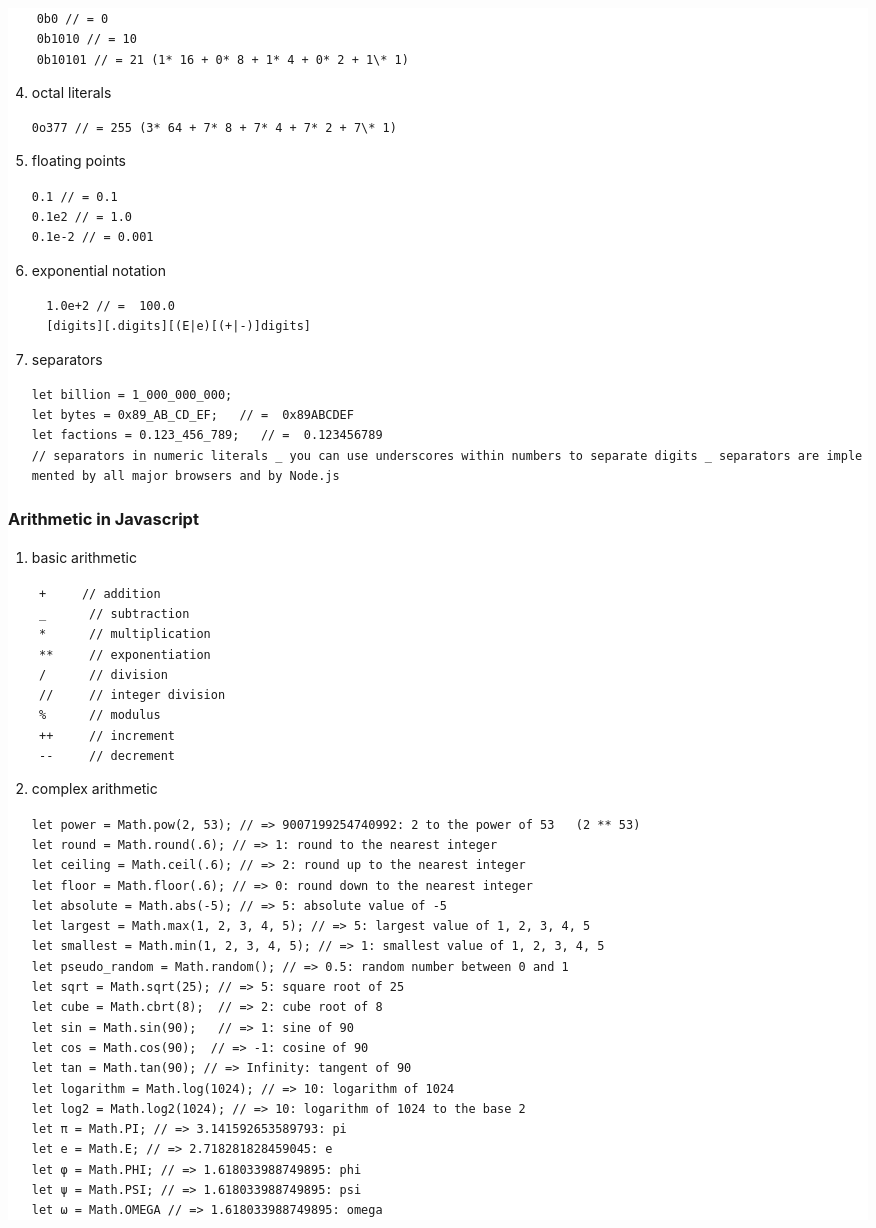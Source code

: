         0b0 // = 0
        0b1010 // = 10
        0b10101 // = 21 (1* 16 + 0* 8 + 1* 4 + 0* 2 + 1\* 1)

4.  octal literals

        0o377 // = 255 (3* 64 + 7* 8 + 7* 4 + 7* 2 + 7\* 1)

5.  floating points

        0.1 // = 0.1
        0.1e2 // = 1.0
        0.1e-2 // = 0.001

6.  exponential notation

          1.0e+2 // =  100.0
          [digits][.digits][(E|e)[(+|-)]digits]

7.  separators

        let billion = 1_000_000_000;
        let bytes = 0x89_AB_CD_EF;   // =  0x89ABCDEF
        let factions = 0.123_456_789;   // =  0.123456789
        // separators in numeric literals _ you can use underscores within numbers to separate digits _ separators are implemented by all major browsers and by Node.js

### Arithmetic in Javascript

1.  basic arithmetic

         +     // addition
         _      // subtraction
         *      // multiplication
         **     // exponentiation
         /      // division
         //     // integer division
         %      // modulus
         ++     // increment
         --     // decrement

2.  complex arithmetic

        let power = Math.pow(2, 53); // => 9007199254740992: 2 to the power of 53   (2 ** 53)
        let round = Math.round(.6); // => 1: round to the nearest integer
        let ceiling = Math.ceil(.6); // => 2: round up to the nearest integer
        let floor = Math.floor(.6); // => 0: round down to the nearest integer
        let absolute = Math.abs(-5); // => 5: absolute value of -5
        let largest = Math.max(1, 2, 3, 4, 5); // => 5: largest value of 1, 2, 3, 4, 5
        let smallest = Math.min(1, 2, 3, 4, 5); // => 1: smallest value of 1, 2, 3, 4, 5
        let pseudo_random = Math.random(); // => 0.5: random number between 0 and 1
        let sqrt = Math.sqrt(25); // => 5: square root of 25
        let cube = Math.cbrt(8);  // => 2: cube root of 8
        let sin = Math.sin(90);   // => 1: sine of 90
        let cos = Math.cos(90);  // => -1: cosine of 90
        let tan = Math.tan(90); // => Infinity: tangent of 90
        let logarithm = Math.log(1024); // => 10: logarithm of 1024
        let log2 = Math.log2(1024); // => 10: logarithm of 1024 to the base 2
        let π = Math.PI; // => 3.141592653589793: pi
        let e = Math.E; // => 2.718281828459045: e
        let φ = Math.PHI; // => 1.618033988749895: phi
        let ψ = Math.PSI; // => 1.618033988749895: psi
        let ω = Math.OMEGA // => 1.618033988749895: omega

